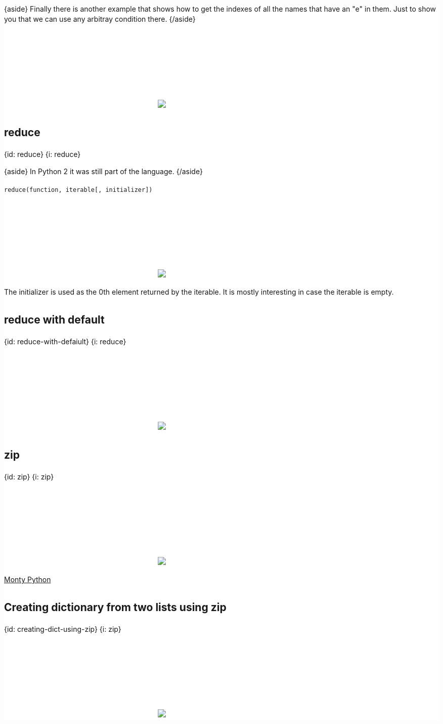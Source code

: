 {aside}
Finally there is another example that shows how to get the indexes of all the names that have an "e" in them.
Just to show you that we can use any arbitray condition there.
{/aside}

![](examples/advanced/get_indexes.py)
![](examples/advanced/get_indexes.out)


## reduce
{id: reduce}
{i: reduce}

{aside}
In Python 2 it was still part of the language.
{/aside}

`reduce(function, iterable[, initializer])`

![](examples/advanced/reduce.py)
![](examples/advanced/reduce.out)

The initializer is used as the 0th element returned by the iterable. It is mostly interesting in case the iterable is empty.

## reduce with default
{id: reduce-with-defaiult}
{i: reduce}

![](examples/advanced/reduce_with_default.py)
![](examples/advanced/reduce_with_default.out)

## zip
{id: zip}
{i: zip}

![](examples/advanced/zip.py)
![](examples/advanced/zip.out)

[Monty Python](https://en.wikipedia.org/wiki/Monty_Python)

## Creating dictionary from two lists using zip
{id: creating-dict-using-zip}
{i: zip}

![](examples/advanced/create_dict_using_zip.py)
![](examples/advanced/create_dict_using_zip.out)
